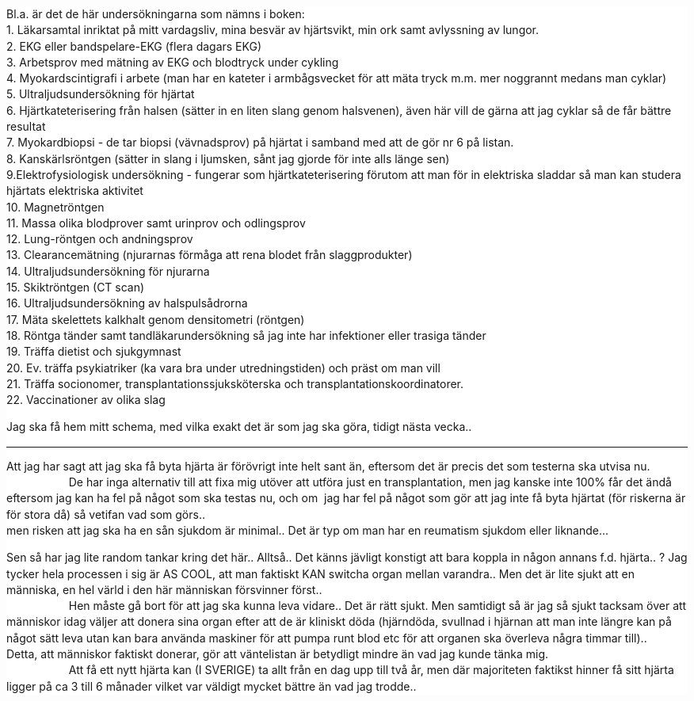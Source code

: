 Bl.a. är det de här undersökningarna som nämns i boken:  
1\. Läkarsamtal inriktat på mitt vardagsliv, mina besvär av hjärtsvikt, min ork samt avlyssning av lungor.  
2\. EKG eller bandspelare-EKG (flera dagars EKG)  
3\. Arbetsprov med mätning av EKG och blodtryck under cykling  
4\. Myokardscintigrafi i arbete (man har en kateter i armbågsvecket för att mäta tryck m.m. mer noggrannt medans man cyklar)  
5\. Ultraljudsundersökning för hjärtat  
6\. Hjärtkateterisering från halsen (sätter in en liten slang genom halsvenen), även här vill de gärna att jag cyklar så de får bättre resultat  
7\. Myokardbiopsi - de tar biopsi (vävnadsprov) på hjärtat i samband med att de gör nr 6 på listan.  
8\. Kanskärlsröntgen (sätter in slang i ljumsken, sånt jag gjorde för inte alls länge sen)  
9.Elektrofysiologisk undersökning - fungerar som hjärtkateterisering förutom att man för in elektriska sladdar så man kan studera hjärtats elektriska aktivitet  
10\. Magnetröntgen  
11\. Massa olika blodprover samt urinprov och odlingsprov  
12\. Lung-röntgen och andningsprov  
13\. Clearancemätning (njurarnas förmåga att rena blodet från slaggprodukter)  
14\. Ultraljudsundersökning för njurarna  
15\. Skiktröntgen (CT scan)  
16\. Ultraljudsundersökning av halspulsådrorna  
17\. Mäta skelettets kalkhalt genom densitometri (röntgen)  
18\. Röntga tänder samt tandläkarundersökning så jag inte har infektioner eller trasiga tänder  
19\. Träffa dietist och sjukgymnast  
20\. Ev. träffa psykiatriker (ka vara bra under utredningstiden) och präst om man vill  
21\. Träffa socionomer, transplantationssjuksköterska och transplantationskoordinatorer.  
22\. Vaccinationer av olika slag  
  
Jag ska få hem mitt schema, med vilka exakt det är som jag ska göra, tidigt nästa vecka..

* * *

  
Att jag har sagt att jag ska få byta hjärta är förövrigt inte helt sant än, eftersom det är precis det som testerna ska utvisa nu.  
                    De har inga alternativ till att fixa mig utöver att utföra just en transplantation, men jag kanske inte 100% får det ändå eftersom jag kan ha fel på något som ska testas nu, och om  jag har fel på något som gör att jag inte få byta hjärtat (för riskerna är för stora då) så vetifan vad som görs..  
men risken att jag ska ha en sån sjukdom är minimal.. Det är typ om man har en reumatism sjukdom eller liknande...

  
Sen så har jag lite random tankar kring det här.. Alltså.. Det känns jävligt konstigt att bara koppla in någon annans f.d. hjärta.. ? Jag tycker hela processen i sig är AS COOL, att man faktiskt KAN switcha organ mellan varandra.. Men det är lite sjukt att en människa, en hel värld i den här människan försvinner först..  
                    Hen måste gå bort för att jag ska kunna leva vidare.. Det är rätt sjukt. Men samtidigt så är jag så sjukt tacksam över att människor idag väljer att donera sina organ efter att de är kliniskt döda (hjärndöda, svullnad i hjärnan att man inte längre kan på något sätt leva utan kan bara använda maskiner för att pumpa runt blod etc för att organen ska överleva några timmar till)..  
Detta, att människor faktiskt donerar, gör att väntelistan är betydligt mindre än vad jag kunde tänka mig.  
                    Att få ett nytt hjärta kan (I SVERIGE) ta allt från en dag upp till två år, men där majoriteten faktikst hinner få sitt hjärta ligger på ca 3 till 6 månader vilket var väldigt mycket bättre än vad jag trodde..
